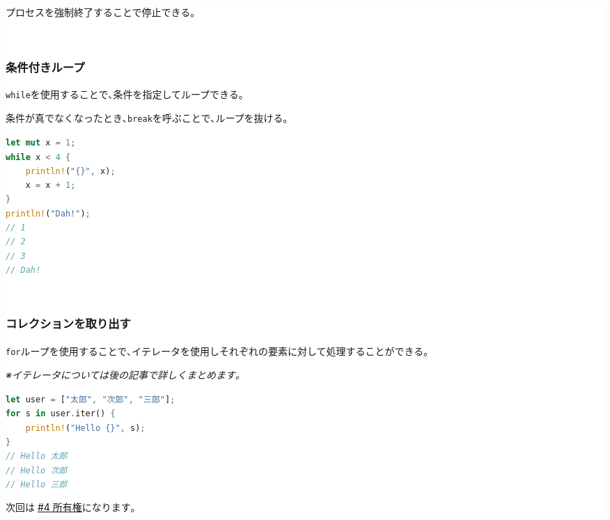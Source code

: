 プロセスを強制終了することで停止できる｡

<br>

### **条件付きループ**

`while`を使用することで､条件を指定してループできる｡

条件が真でなくなったとき､`break`を呼ぶことで､ループを抜ける｡

```Rust
let mut x = 1;
while x < 4 {
    println!("{}", x);
    x = x + 1;
}
println!("Dah!");
// 1
// 2
// 3
// Dah!
```

<br>

### **コレクションを取り出す**

`for`ループを使用することで､イテレータを使用しそれぞれの要素に対して処理することができる｡

_※イテレータについては後の記事で詳しくまとめます｡_

```Rust
let user = ["太郎", "次郎", "三郎"];
for s in user.iter() {
    println!("Hello {}", s);
}
// Hello 太郎
// Hello 次郎
// Hello 三郎
```

次回は [#4 所有権](https://ryone9re.link/blog/2021-12-12)になります｡
